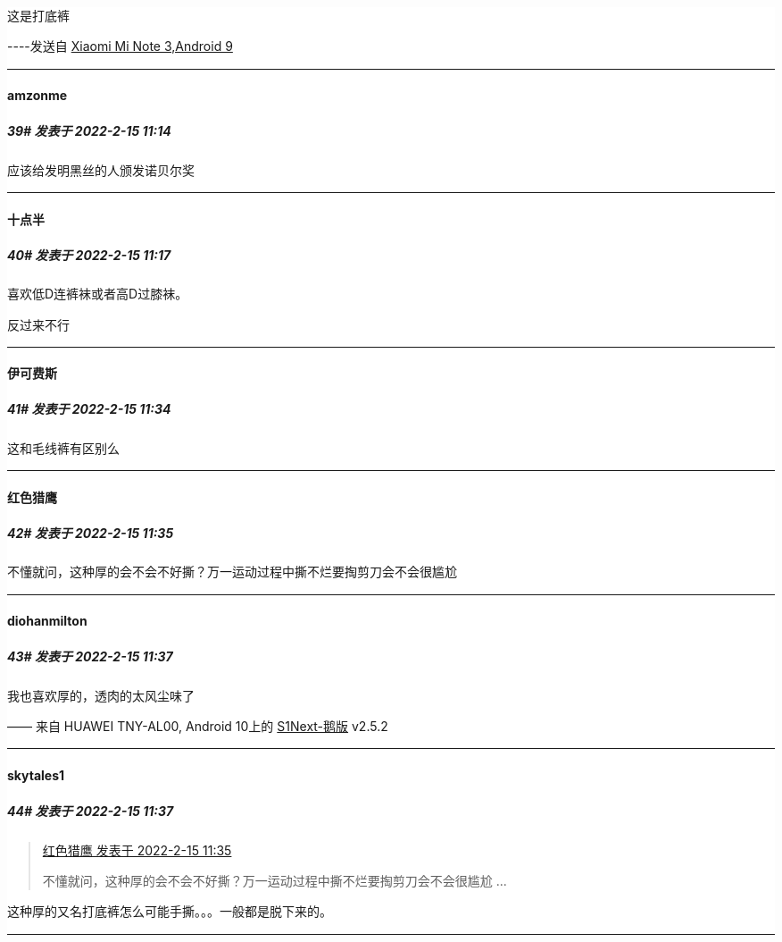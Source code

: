 这是打底裤

----发送自 [Xiaomi Mi Note 3,Android 9](http://stage1.5j4m.com/?1.37)

*****

####  amzonme  
##### 39#       发表于 2022-2-15 11:14

应该给发明黑丝的人颁发诺贝尔奖

*****

####  十点半  
##### 40#       发表于 2022-2-15 11:17

喜欢低D连裤袜或者高D过膝袜。

反过来不行

*****

####  伊可费斯  
##### 41#       发表于 2022-2-15 11:34

这和毛线裤有区别么

*****

####  红色猎鹰  
##### 42#       发表于 2022-2-15 11:35

不懂就问，这种厚的会不会不好撕？万一运动过程中撕不烂要掏剪刀会不会很尴尬

*****

####  diohanmilton  
##### 43#       发表于 2022-2-15 11:37

我也喜欢厚的，透肉的太风尘味了

—— 来自 HUAWEI TNY-AL00, Android 10上的 [S1Next-鹅版](https://github.com/ykrank/S1-Next/releases) v2.5.2

*****

####  skytales1  
##### 44#       发表于 2022-2-15 11:37

<blockquote><a href="httphttps://bbs.saraba1st.com/2b/forum.php?mod=redirect&amp;goto=findpost&amp;pid=54694212&amp;ptid=2052615" target="_blank">红色猎鹰 发表于 2022-2-15 11:35</a>

不懂就问，这种厚的会不会不好撕？万一运动过程中撕不烂要掏剪刀会不会很尴尬 ...</blockquote>
这种厚的又名打底裤怎么可能手撕。。。一般都是脱下来的。

*****
